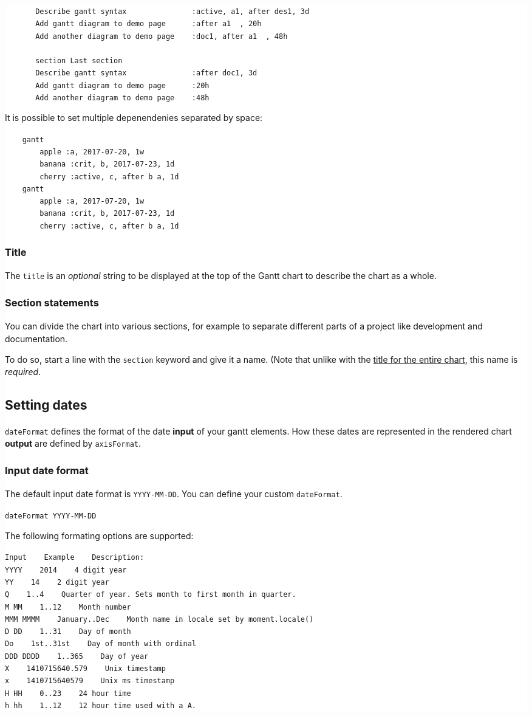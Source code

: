 ```
       Describe gantt syntax               :active, a1, after des1, 3d
       Add gantt diagram to demo page      :after a1  , 20h
       Add another diagram to demo page    :doc1, after a1  , 48h

       section Last section
       Describe gantt syntax               :after doc1, 3d
       Add gantt diagram to demo page      :20h
       Add another diagram to demo page    :48h
```


It is possible to set multiple depenendenies separated by space:

```
    gantt
        apple :a, 2017-07-20, 1w
        banana :crit, b, 2017-07-23, 1d
        cherry :active, c, after b a, 1d
    gantt
        apple :a, 2017-07-20, 1w
        banana :crit, b, 2017-07-23, 1d
        cherry :active, c, after b a, 1d
```

### Title

The `title` is an *optional* string to be displayed at the top of the Gantt chart to describe the chart as a whole.

### Section statements

You can divide the chart into various sections, for example to separate different parts of a project like development and documentation.

To do so, start a line with the `section` keyword and give it a name. (Note that unlike with the [title for the entire chart](https://mermaid-js.github.io/mermaid/#/gantt?id=title), this name is *required*.

## Setting dates

`dateFormat` defines the format of the date **input** of your gantt elements. How these dates are represented in the rendered chart **output** are defined by `axisFormat`.

### Input date format

The default input date format is `YYYY-MM-DD`. You can define your custom `dateFormat`.

```
dateFormat YYYY-MM-DD
```

The following formating options are supported:

```
Input    Example    Description:
YYYY    2014    4 digit year
YY    14    2 digit year
Q    1..4    Quarter of year. Sets month to first month in quarter.
M MM    1..12    Month number
MMM MMMM    January..Dec    Month name in locale set by moment.locale()
D DD    1..31    Day of month
Do    1st..31st    Day of month with ordinal
DDD DDDD    1..365    Day of year
X    1410715640.579    Unix timestamp
x    1410715640579    Unix ms timestamp
H HH    0..23    24 hour time
h hh    1..12    12 hour time used with a A.
```